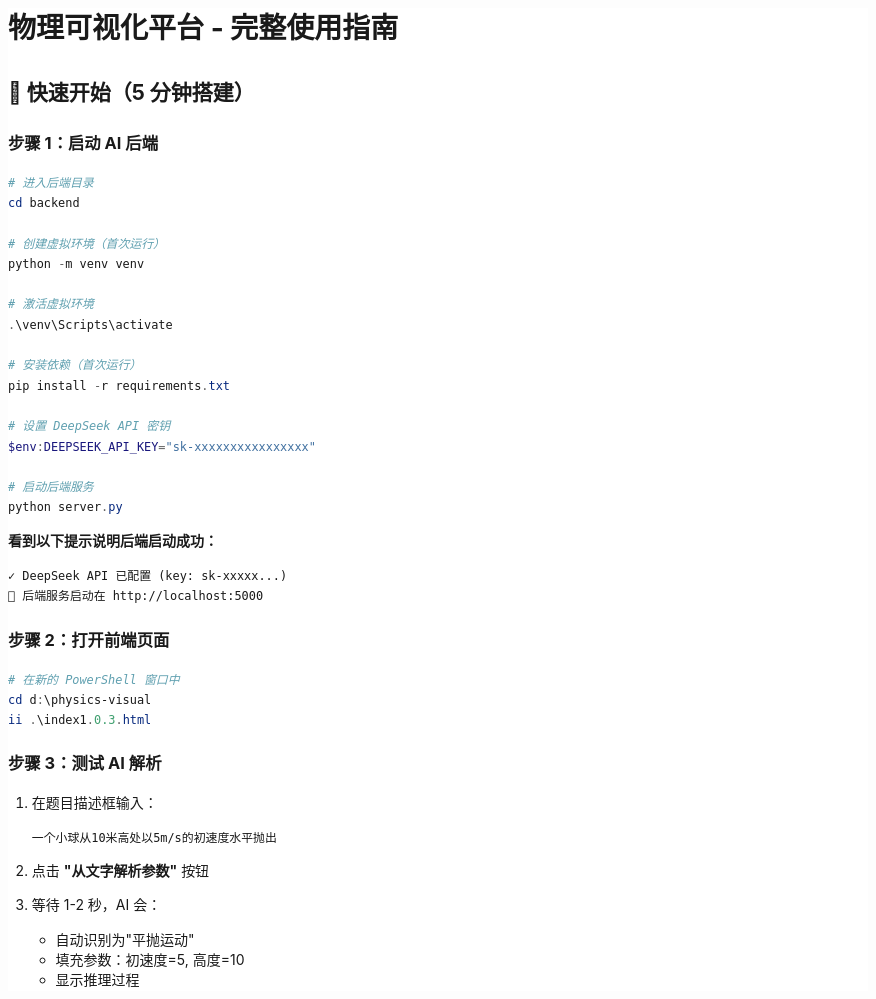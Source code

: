 # 物理可视化平台 - 完整使用指南

## 🚀 快速开始（5 分钟搭建）

### 步骤 1：启动 AI 后端

```powershell
# 进入后端目录
cd backend

# 创建虚拟环境（首次运行）
python -m venv venv

# 激活虚拟环境
.\venv\Scripts\activate

# 安装依赖（首次运行）
pip install -r requirements.txt

# 设置 DeepSeek API 密钥
$env:DEEPSEEK_API_KEY="sk-xxxxxxxxxxxxxxxx"

# 启动后端服务
python server.py
```

**看到以下提示说明后端启动成功：**
```
✓ DeepSeek API 已配置 (key: sk-xxxxx...)
🚀 后端服务启动在 http://localhost:5000
```

### 步骤 2：打开前端页面

```powershell
# 在新的 PowerShell 窗口中
cd d:\physics-visual
ii .\index1.0.3.html
```

### 步骤 3：测试 AI 解析

1. 在题目描述框输入：
   ```
   一个小球从10米高处以5m/s的初速度水平抛出
   ```

2. 点击 **"从文字解析参数"** 按钮

3. 等待 1-2 秒，AI 会：
   - 自动识别为"平抛运动"
   - 填充参数：初速度=5, 高度=10
   - 显示推理过程
